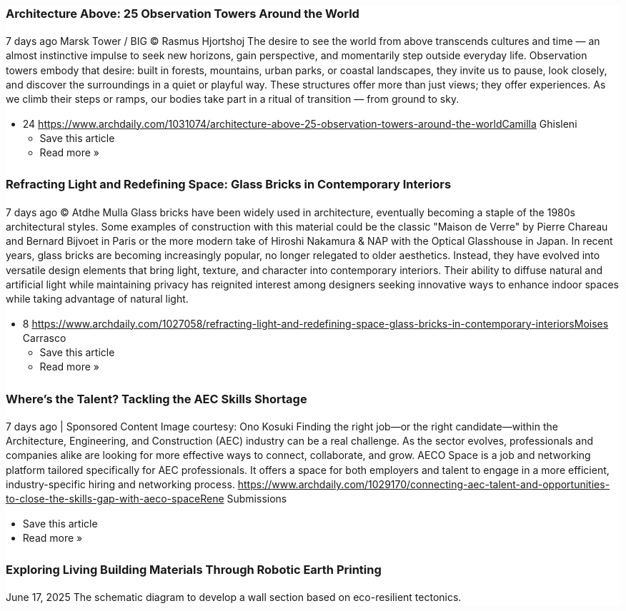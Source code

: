 
### Architecture Above: 25 Observation Towers Around the World
7 days ago
Marsk Tower / BIG © Rasmus Hjortshoj
The desire to see the world from above transcends cultures and time — an almost instinctive impulse to seek new horizons, gain perspective, and momentarily step outside everyday life. Observation towers embody that desire: built in forests, mountains, urban parks, or coastal landscapes, they invite us to pause, look closely, and discover the surroundings in a quiet or playful way. These structures offer more than just views; they offer experiences. As we climb their steps or ramps, our bodies take part in a ritual of transition — from ground to sky.
+ 24
https://www.archdaily.com/1031074/architecture-above-25-observation-towers-around-the-worldCamilla Ghisleni
  * Save this article
  * Read more »


### Refracting Light and Redefining Space: Glass Bricks in Contemporary Interiors
7 days ago
© Atdhe Mulla
Glass bricks have been widely used in architecture, eventually becoming a staple of the 1980s architectural styles. Some examples of construction with this material could be the classic "Maison de Verre" by Pierre Chareau and Bernard Bijvoet in Paris or the more modern take of Hiroshi Nakamura & NAP with the Optical Glasshouse in Japan. In recent years, glass bricks are becoming increasingly popular, no longer relegated to older aesthetics. Instead, they have evolved into versatile design elements that bring light, texture, and character into contemporary interiors. Their ability to diffuse natural and artificial light while maintaining privacy has reignited interest among designers seeking innovative ways to enhance indoor spaces while taking advantage of natural light.
+ 8
https://www.archdaily.com/1027058/refracting-light-and-redefining-space-glass-bricks-in-contemporary-interiorsMoises Carrasco
  * Save this article
  * Read more »


### Where’s the Talent? Tackling the AEC Skills Shortage
7 days ago | Sponsored Content
Image courtesy: Ono Kosuki
Finding the right job—or the right candidate—within the Architecture, Engineering, and Construction (AEC) industry can be a real challenge. As the sector evolves, professionals and companies alike are looking for more effective ways to connect, collaborate, and grow. AECO Space is a job and networking platform tailored specifically for AEC professionals. It offers a space for both employers and talent to engage in a more efficient, industry-specific hiring and networking process.
https://www.archdaily.com/1029170/connecting-aec-talent-and-opportunities-to-close-the-skills-gap-with-aeco-spaceRene Submissions
  * Save this article
  * Read more »


### Exploring Living Building Materials Through Robotic Earth Printing
June 17, 2025
The schematic diagram to develop a wall section based on eco-resilient tectonics.